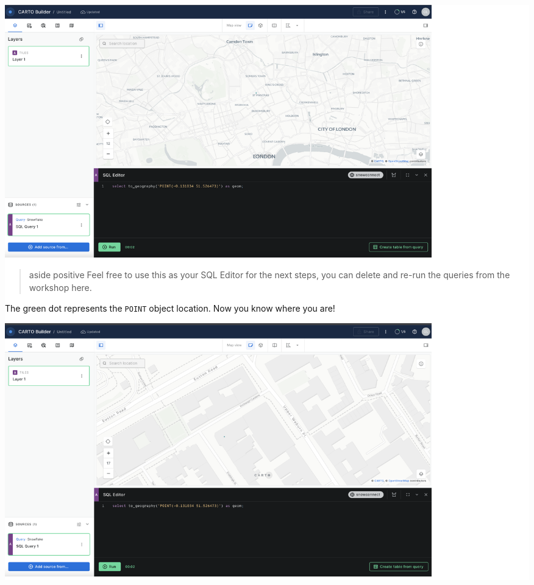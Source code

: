 <img src ='assets/geo_sf_carto_telco_22.png' width=700>


> aside positive
>  Feel free to use this as your SQL Editor for the next steps, you can delete and re-run the queries from the workshop here. 

The green dot represents the `POINT` object location. Now you know where you are!

<img src ='assets/geo_sf_carto_telco_23.png' width=700>
